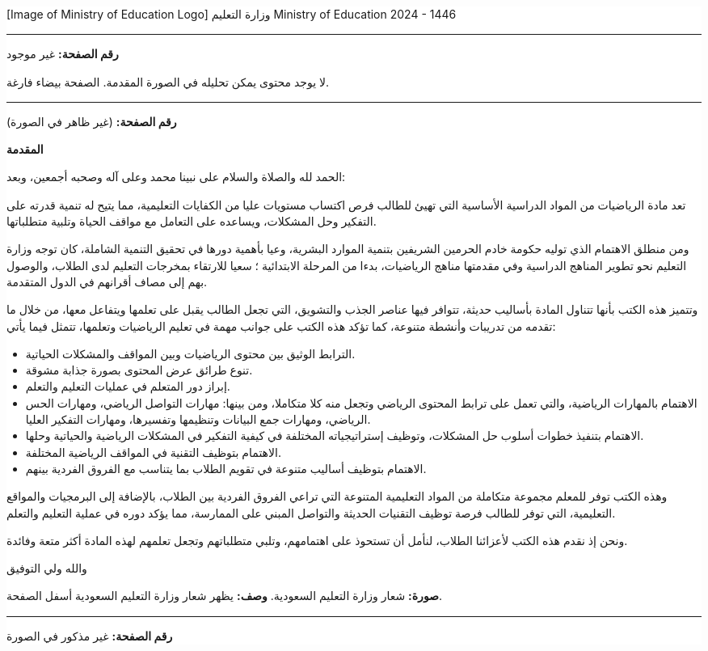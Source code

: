 [Image of Ministry of Education Logo]
وزارة التعليم
Ministry of Education
2024 - 1446

---

**رقم الصفحة:** غير موجود

لا يوجد محتوى يمكن تحليله في الصورة المقدمة. الصفحة بيضاء فارغة.


---

**رقم الصفحة:** (غير ظاهر في الصورة)

**المقدمة**

الحمد لله والصلاة والسلام على نبينا محمد وعلى آله وصحبه أجمعين، وبعد:

تعد مادة الرياضيات من المواد الدراسية الأساسية التي تهيئ للطالب فرص اكتساب مستويات عليا من الكفايات التعليمية، مما يتيح له تنمية قدرته على التفكير وحل المشكلات، ويساعده على التعامل مع مواقف الحياة وتلبية متطلباتها.

ومن منطلق الاهتمام الذي توليه حكومة خادم الحرمين الشريفين بتنمية الموارد البشرية، وعيا بأهمية دورها في تحقيق التنمية الشاملة، كان توجه وزارة التعليم نحو تطوير المناهج الدراسية وفي مقدمتها مناهج الرياضيات، بدءا من المرحلة الابتدائية ؛ سعيا للارتقاء بمخرجات التعليم لدى الطلاب، والوصول بهم إلى مصاف أقرانهم في الدول المتقدمة.

وتتميز هذه الكتب بأنها تتناول المادة بأساليب حديثة، تتوافر فيها عناصر الجذب والتشويق، التي تجعل الطالب يقبل على تعلمها ويتفاعل معها، من خلال ما تقدمه من تدريبات وأنشطة متنوعة، كما تؤكد هذه الكتب على جوانب مهمة في تعليم الرياضيات وتعلمها، تتمثل فيما يأتي:

*   الترابط الوثيق بين محتوى الرياضيات وبين المواقف والمشكلات الحياتية.
*   تنوع طرائق عرض المحتوى بصورة جذابة مشوقة.
*   إبراز دور المتعلم في عمليات التعليم والتعلم.
*   الاهتمام بالمهارات الرياضية، والتي تعمل على ترابط المحتوى الرياضي وتجعل منه كلا متكاملا، ومن بينها: مهارات التواصل الرياضي، ومهارات الحس الرياضي، ومهارات جمع البيانات وتنظيمها وتفسيرها، ومهارات التفكير العليا.
*   الاهتمام بتنفيذ خطوات أسلوب حل المشكلات، وتوظيف إستراتيجياته المختلفة في كيفية التفكير في المشكلات الرياضية والحياتية وحلها.
*   الاهتمام بتوظيف التقنية في المواقف الرياضية المختلفة.
*   الاهتمام بتوظيف أساليب متنوعة في تقويم الطلاب بما يتناسب مع الفروق الفردية بينهم.

وهذه الكتب توفر للمعلم مجموعة متكاملة من المواد التعليمية المتنوعة التي تراعي الفروق الفردية بين الطلاب، بالإضافة إلى البرمجيات والمواقع التعليمية، التي توفر للطالب فرصة توظيف التقنيات الحديثة والتواصل المبني على الممارسة، مما يؤكد دوره في عملية التعليم والتعلم.

ونحن إذ نقدم هذه الكتب لأعزائنا الطلاب، لنأمل أن تستحوذ على اهتمامهم، وتلبي متطلباتهم وتجعل تعلمهم لهذه المادة أكثر متعة وفائدة.

والله ولي التوفيق

**صورة:** شعار وزارة التعليم السعودية.
**وصف:** يظهر شعار وزارة التعليم السعودية أسفل الصفحة.

---

**رقم الصفحة:** غير مذكور في الصورة

